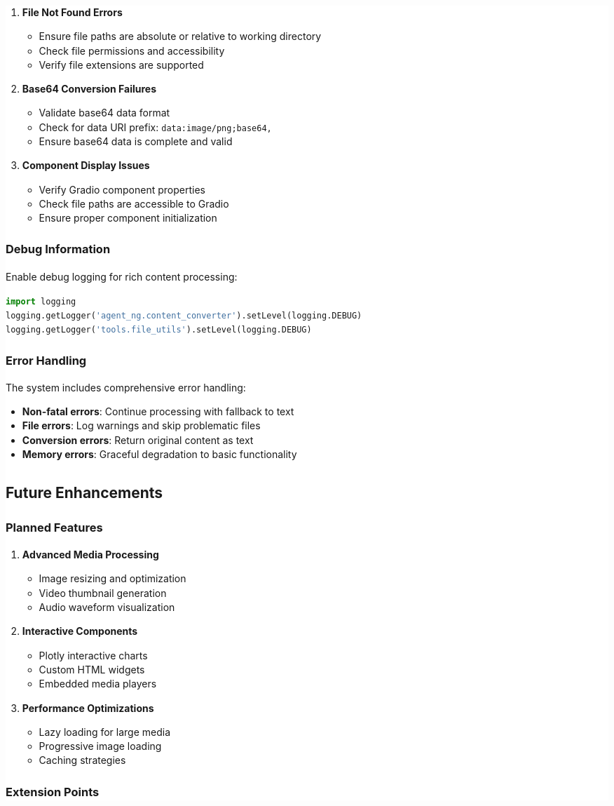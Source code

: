 1. **File Not Found Errors**
   - Ensure file paths are absolute or relative to working directory
   - Check file permissions and accessibility
   - Verify file extensions are supported

2. **Base64 Conversion Failures**
   - Validate base64 data format
   - Check for data URI prefix: `data:image/png;base64,`
   - Ensure base64 data is complete and valid

3. **Component Display Issues**
   - Verify Gradio component properties
   - Check file paths are accessible to Gradio
   - Ensure proper component initialization

### Debug Information

Enable debug logging for rich content processing:

```python
import logging
logging.getLogger('agent_ng.content_converter').setLevel(logging.DEBUG)
logging.getLogger('tools.file_utils').setLevel(logging.DEBUG)
```

### Error Handling

The system includes comprehensive error handling:

- **Non-fatal errors**: Continue processing with fallback to text
- **File errors**: Log warnings and skip problematic files
- **Conversion errors**: Return original content as text
- **Memory errors**: Graceful degradation to basic functionality

## Future Enhancements

### Planned Features

1. **Advanced Media Processing**
   - Image resizing and optimization
   - Video thumbnail generation
   - Audio waveform visualization

2. **Interactive Components**
   - Plotly interactive charts
   - Custom HTML widgets
   - Embedded media players

3. **Performance Optimizations**
   - Lazy loading for large media
   - Progressive image loading
   - Caching strategies

### Extension Points
